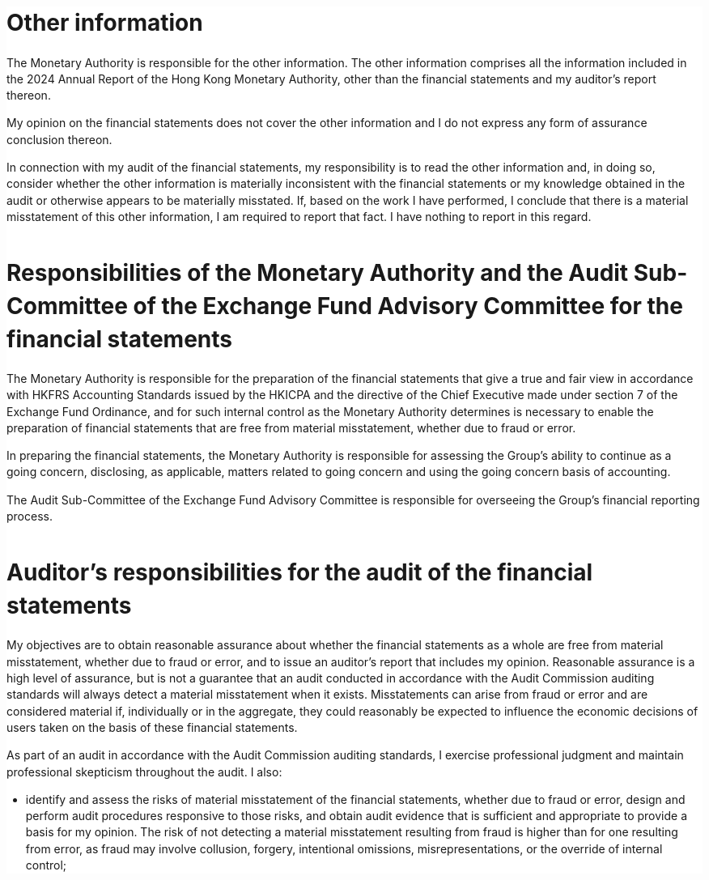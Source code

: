# Other information

The Monetary Authority is responsible for the other information. The other information comprises all the information included in the 2024 Annual Report of the Hong Kong Monetary Authority, other than the financial statements and my auditor’s report thereon.

My opinion on the financial statements does not cover the other information and I do not express any form of assurance conclusion thereon.

In connection with my audit of the financial statements, my responsibility is to read the other information and, in doing so, consider whether the other information is materially inconsistent with the financial statements or my knowledge obtained in the audit or otherwise appears to be materially misstated. If, based on the work I have performed, I conclude that there is a material misstatement of this other information, I am required to report that fact. I have nothing to report in this regard.

# Responsibilities of the Monetary Authority and the Audit Sub-Committee of the Exchange Fund Advisory Committee for the financial statements

The Monetary Authority is responsible for the preparation of the financial statements that give a true and fair view in accordance with HKFRS Accounting Standards issued by the HKICPA and the directive of the Chief Executive made under section 7 of the Exchange Fund Ordinance, and for such internal control as the Monetary Authority determines is necessary to enable the preparation of financial statements that are free from material misstatement, whether due to fraud or error.

In preparing the financial statements, the Monetary Authority is responsible for assessing the Group’s ability to continue as a going concern, disclosing, as applicable, matters related to going concern and using the going concern basis of accounting.

The Audit Sub-Committee of the Exchange Fund Advisory Committee is responsible for overseeing the Group’s financial reporting process.

# Auditor’s responsibilities for the audit of the financial statements

My objectives are to obtain reasonable assurance about whether the financial statements as a whole are free from material misstatement, whether due to fraud or error, and to issue an auditor’s report that includes my opinion. Reasonable assurance is a high level of assurance, but is not a guarantee that an audit conducted in accordance with the Audit Commission auditing standards will always detect a material misstatement when it exists. Misstatements can arise from fraud or error and are considered material if, individually or in the aggregate, they could reasonably be expected to influence the economic decisions of users taken on the basis of these financial statements.

As part of an audit in accordance with the Audit Commission auditing standards, I exercise professional judgment and maintain professional skepticism throughout the audit. I also:

- identify and assess the risks of material misstatement of the financial statements, whether due to fraud or error, design and perform audit procedures responsive to those risks, and obtain audit evidence that is sufficient and appropriate to provide a basis for my opinion. The risk of not detecting a material misstatement resulting from fraud is higher than for one resulting from error, as fraud may involve collusion, forgery, intentional omissions, misrepresentations, or the override of internal control;
